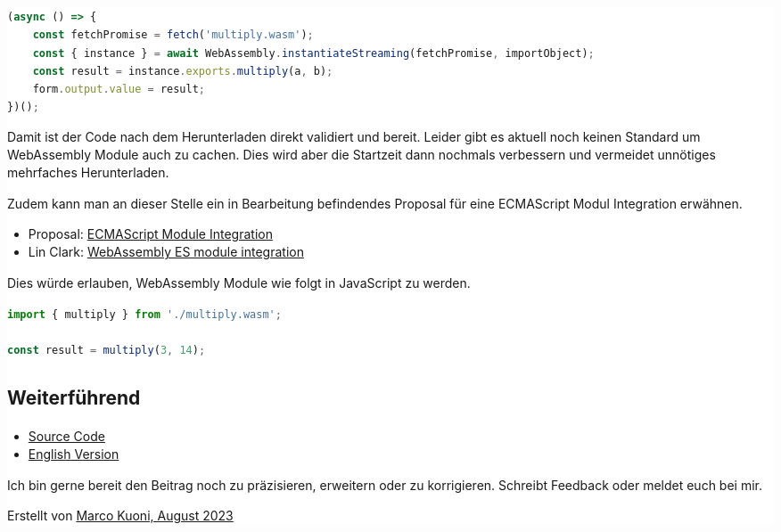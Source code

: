 ```js
(async () => {
    const fetchPromise = fetch('multiply.wasm');
    const { instance } = await WebAssembly.instantiateStreaming(fetchPromise, importObject);
    const result = instance.exports.multiply(a, b);
    form.output.value = result;
})();
```

Damit ist der Code nach dem Herunterladen direkt validiert und bereit.
Leider gibt es aktuell noch keinen Standard um WebAssembly Module auch zu cachen. Dies wird aber die Startzeit dann nochmals verbessern und vermeidet unnötiges mehrfaches Herunterladen.

Zudem kann man an dieser Stelle ein in Bearbeitung befindendes Proposal für eine ECMAScript Modul Integration erwähnen.
* Proposal: [ECMAScript Module Integration](https://webassembly.github.io/esm-integration/js-api/index.html#esm-integration)
* Lin Clark: [WebAssembly ES module integration](https://www.youtube.com/watch?v=qR_b5gajwug&themeRefresh=1)

Dies würde erlauben, WebAssembly Module wie folgt in JavaScript zu werden.

```js
import { multiply } from './multiply.wasm';

const result = multiply(3, 14);
```

## Weiterführend
* [Source Code](https://github.com/marcokuoni/public_doc/tree/main/essays/2_webassembly_modules_import_export)
* [English Version](https://github.com/marcokuoni/public_doc/tree/main/essays/2_webassembly_modules_import_export/README.md)


Ich bin gerne bereit den Beitrag noch zu präzisieren, erweitern oder zu korrigieren. Schreibt Feedback oder meldet euch bei mir.

Erstellt von [Marco Kuoni, August 2023](https://marcokuoni.ch)
